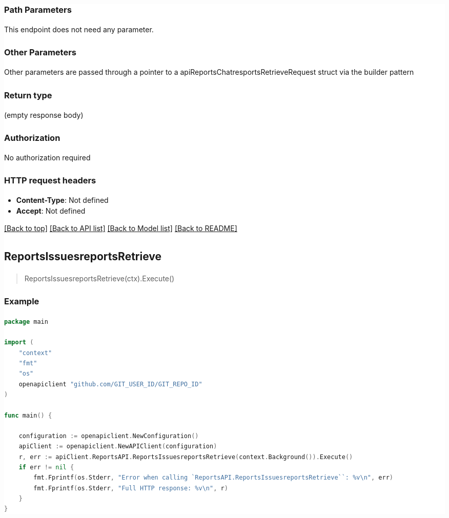 ### Path Parameters

This endpoint does not need any parameter.

### Other Parameters

Other parameters are passed through a pointer to a apiReportsChatresportsRetrieveRequest struct via the builder pattern


### Return type

 (empty response body)

### Authorization

No authorization required

### HTTP request headers

- **Content-Type**: Not defined
- **Accept**: Not defined

[[Back to top]](#) [[Back to API list]](../README.md#documentation-for-api-endpoints)
[[Back to Model list]](../README.md#documentation-for-models)
[[Back to README]](../README.md)


## ReportsIssuesreportsRetrieve

> ReportsIssuesreportsRetrieve(ctx).Execute()





### Example

```go
package main

import (
	"context"
	"fmt"
	"os"
	openapiclient "github.com/GIT_USER_ID/GIT_REPO_ID"
)

func main() {

	configuration := openapiclient.NewConfiguration()
	apiClient := openapiclient.NewAPIClient(configuration)
	r, err := apiClient.ReportsAPI.ReportsIssuesreportsRetrieve(context.Background()).Execute()
	if err != nil {
		fmt.Fprintf(os.Stderr, "Error when calling `ReportsAPI.ReportsIssuesreportsRetrieve``: %v\n", err)
		fmt.Fprintf(os.Stderr, "Full HTTP response: %v\n", r)
	}
}
```
